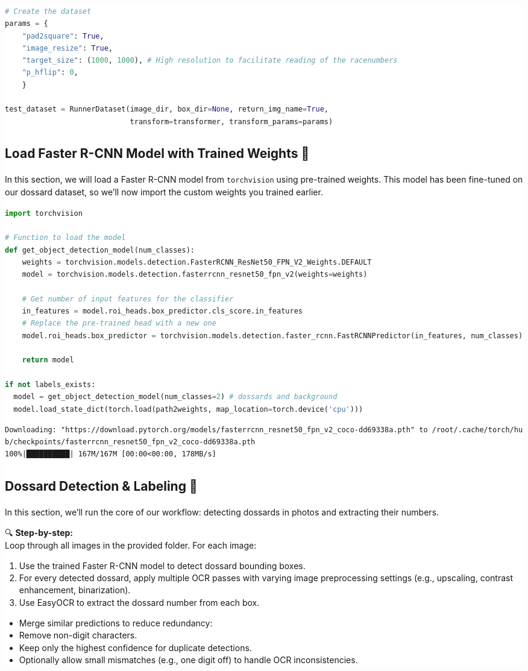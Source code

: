 ```python
```


```python
# Create the dataset
params = {
    "pad2square": True,
    "image_resize": True,
    "target_size": (1000, 1000), # High resolution to facilitate reading of the racenumbers
    "p_hflip": 0,
    }

test_dataset = RunnerDataset(image_dir, box_dir=None, return_img_name=True,
                             transform=transformer, transform_params=params)
```

## Load Faster R-CNN Model with Trained Weights 🧠
In this section, we will load a Faster R-CNN model from `torchvision` using pre-trained weights. This model has been fine-tuned on our dossard dataset, so we’ll now import the custom weights you trained earlier.


```python
import torchvision

# Function to load the model
def get_object_detection_model(num_classes):
    weights = torchvision.models.detection.FasterRCNN_ResNet50_FPN_V2_Weights.DEFAULT
    model = torchvision.models.detection.fasterrcnn_resnet50_fpn_v2(weights=weights)

    # Get number of input features for the classifier
    in_features = model.roi_heads.box_predictor.cls_score.in_features
    # Replace the pre-trained head with a new one
    model.roi_heads.box_predictor = torchvision.models.detection.faster_rcnn.FastRCNNPredictor(in_features, num_classes)

    return model

if not labels_exists:
  model = get_object_detection_model(num_classes=2) # dossards and background
  model.load_state_dict(torch.load(path2weights, map_location=torch.device('cpu')))
```

    Downloading: "https://download.pytorch.org/models/fasterrcnn_resnet50_fpn_v2_coco-dd69338a.pth" to /root/.cache/torch/hub/checkpoints/fasterrcnn_resnet50_fpn_v2_coco-dd69338a.pth
    100%|██████████| 167M/167M [00:00<00:00, 178MB/s]
    

## Dossard Detection & Labeling 🎯

In this section, we’ll run the core of our workflow: detecting dossards in photos and extracting their numbers.

🔍 **Step-by-step:**\
Loop through all images in the provided folder.
For each image:
1. Use the trained Faster R-CNN model to detect dossard bounding boxes.
2. For every detected dossard, apply multiple OCR passes with varying image preprocessing settings (e.g., upscaling, contrast enhancement, binarization).
3. Use EasyOCR to extract the dossard number from each box.
  - Merge similar predictions to reduce redundancy:
  - Remove non-digit characters.
  - Keep only the highest confidence for duplicate detections.
  - Optionally allow small mismatches (e.g., one digit off) to handle OCR inconsistencies.
